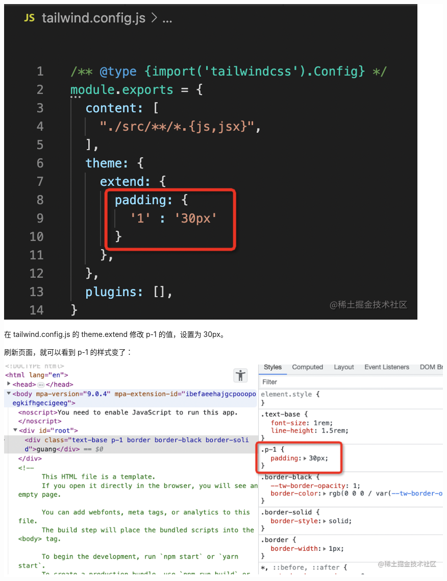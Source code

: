 ![](./images/966b4d4f72aa41bcbd111f752d82f1a3~tplv-k3u1fbpfcp-watermark.image.png)

在 tailwind.config.js 的 theme.extend 修改 p-1 的值，设置为 30px。

刷新页面，就可以看到 p-1 的样式变了：

![](./images/bb389cb5661a4f84a040e9cb87dbbbce~tplv-k3u1fbpfcp-watermark.image.png)
